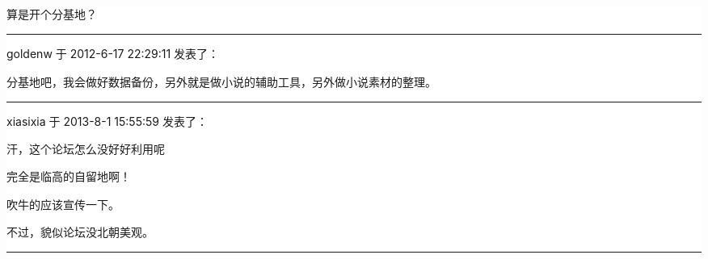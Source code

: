 算是开个分基地？

---------

goldenw 于 2012-6-17 22:29:11 发表了：

分基地吧，我会做好数据备份，另外就是做小说的辅助工具，另外做小说素材的整理。

---------

xiasixia 于 2013-8-1 15:55:59 发表了：

汗，这个论坛怎么没好好利用呢

完全是临高的自留地啊！

吹牛的应该宣传一下。

不过，貌似论坛没北朝美观。

---------

